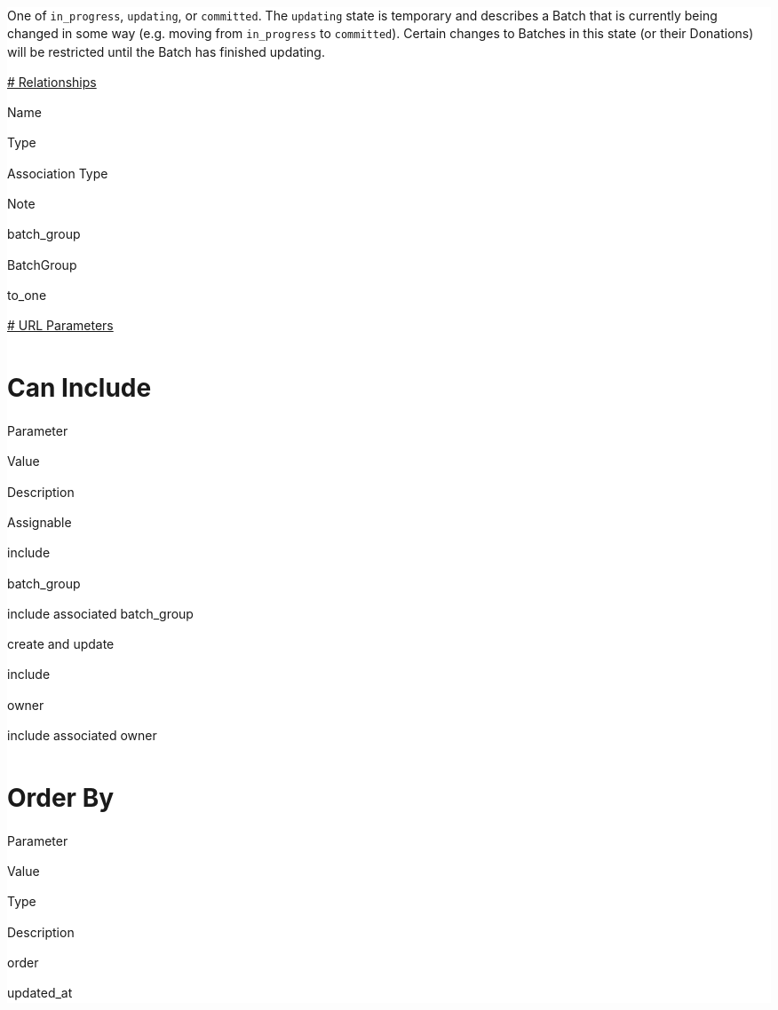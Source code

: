 One of `in_progress`, `updating`, or `committed`. The `updating` state is temporary and describes a Batch that is currently being changed in some way (e.g. moving from `in_progress` to `committed`). Certain changes to Batches in this state (or their Donations) will be restricted until the Batch has finished updating.

[# Relationships](#/apps/giving/2019-10-18/vertices/batch#relationships)

Name

Type

Association Type

Note

batch\_group

BatchGroup

to\_one

[# URL Parameters](#/apps/giving/2019-10-18/vertices/batch#url-parameters)

# Can Include

Parameter

Value

Description

Assignable

include

batch\_group

include associated batch\_group

create and update

include

owner

include associated owner

# Order By

Parameter

Value

Type

Description

order

updated\_at
